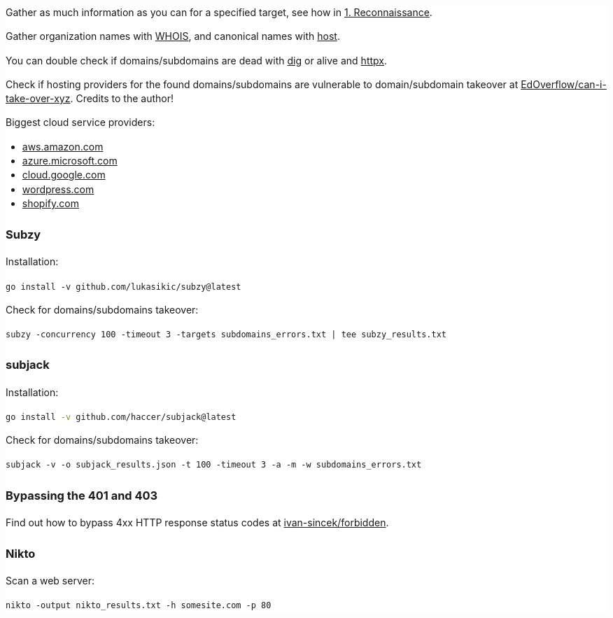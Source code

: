 Gather as much information as you can for a specified target, see how in [1. Reconnaissance](#1-reconnaissance).

Gather organization names with [WHOIS](#whois-asn-cidr), and canonical names with [host](#host).

You can double check if domains/subdomains are dead with [dig](#dig) or alive and [httpx](#httpx).

Check if hosting providers for the found domains/subdomains are vulnerable to domain/subdomain takeover at [EdOverflow/can-i-take-over-xyz](https://github.com/EdOverflow/can-i-take-over-xyz). Credits to the author!

Biggest cloud service providers:

* [aws.amazon.com](https://aws.amazon.com)
* [azure.microsoft.com](https://azure.microsoft.com)
* [cloud.google.com](https://cloud.google.com)
* [wordpress.com](https://wordpress.com)
* [shopify.com](https://www.shopify.com)

### Subzy

Installation:

```fundamental
go install -v github.com/lukasikic/subzy@latest
```

Check for domains/subdomains takeover:

```fundamental
subzy -concurrency 100 -timeout 3 -targets subdomains_errors.txt | tee subzy_results.txt
```

### subjack

Installation:

```bash
go install -v github.com/haccer/subjack@latest
```

Check for domains/subdomains takeover:

```fundamental
subjack -v -o subjack_results.json -t 100 -timeout 3 -a -m -w subdomains_errors.txt
```

### Bypassing the 401 and 403

Find out how to bypass 4xx HTTP response status codes at [ivan-sincek/forbidden](https://github.com/ivan-sincek/forbidden).

### Nikto

Scan a web server:

```fundamental
nikto -output nikto_results.txt -h somesite.com -p 80
```
